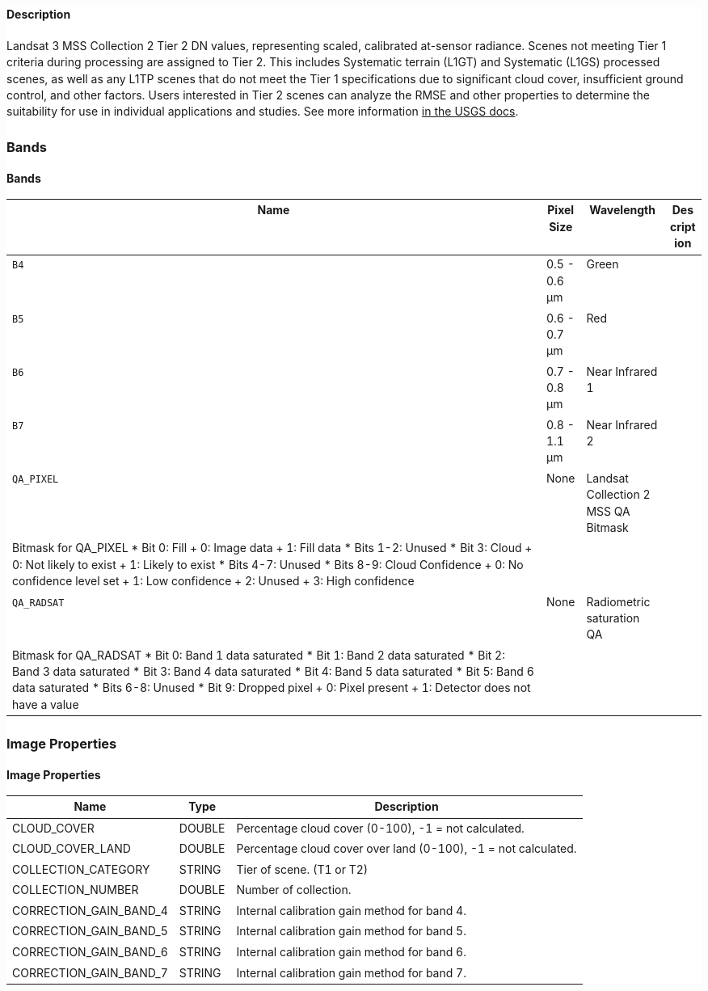 






#### Description



Landsat 3 MSS Collection 2 Tier 2 DN values, representing scaled, calibrated at\-sensor radiance.
Scenes not meeting Tier 1 criteria during
processing are assigned to Tier 2\. This includes Systematic terrain (L1GT) and
Systematic (L1GS) processed scenes, as well as any L1TP scenes that do not meet
the Tier 1 specifications due to significant cloud cover, insufficient ground
control, and other factors. Users interested in Tier 2 scenes can analyze the
RMSE and other properties to determine the suitability for use in individual
applications and studies. See more information [in the USGS
docs](https://www.usgs.gov/core-science-systems/nli/landsat/landsat-collections).





### Bands


**Bands**




| Name | Pixel Size | Wavelength | Description |
| --- | --- | --- | --- |
| `B4` | 0\.5 \- 0\.6 μm | Green |
| `B5` | 0\.6 \- 0\.7 μm | Red |
| `B6` | 0\.7 \- 0\.8 μm | Near Infrared 1 |
| `B7` | 0\.8 \- 1\.1 μm | Near Infrared 2 |
| `QA_PIXEL` | None | Landsat Collection 2 MSS QA Bitmask |
| Bitmask for QA\_PIXEL * Bit 0: Fill 	+ 0: Image data 	+ 1: Fill data * Bits 1\-2: Unused * Bit 3: Cloud 	+ 0: Not likely to exist 	+ 1: Likely to exist * Bits 4\-7: Unused * Bits 8\-9: Cloud Confidence 	+ 0: No confidence level set 	+ 1: Low confidence 	+ 2: Unused 	+ 3: High confidence | | | | | | | | | | | | | | | | | | | | | | | | | | | | | | | | | | | | | | | | | | | | | | | | | | | | | | | | | | | | | | | | | | | | | | | | | | | | | | | | | | | | | | | | | | | | | | | | | | | |
| `QA_RADSAT` | None | Radiometric saturation QA |
| Bitmask for QA\_RADSAT * Bit 0: Band 1 data saturated * Bit 1: Band 2 data saturated * Bit 2: Band 3 data saturated * Bit 3: Band 4 data saturated * Bit 4: Band 5 data saturated * Bit 5: Band 6 data saturated * Bits 6\-8: Unused * Bit 9: Dropped pixel 	+ 0: Pixel present 	+ 1: Detector does not have a value | | | | | | | | | | | | | | | | | | | | | | | | | | | | | | | | | | | | | | | | | | | | | | | | | | | | | | | | | | | | | | | | | | | | | | | | | | | | | | | | | | | | | | | | | | | | | | | | | | | |




### Image Properties


**Image Properties**




| Name | Type | Description |
| --- | --- | --- |
| CLOUD\_COVER | DOUBLE | Percentage cloud cover (0\-100\), \-1 \= not calculated. |
| CLOUD\_COVER\_LAND | DOUBLE | Percentage cloud cover over land (0\-100\), \-1 \= not calculated. |
| COLLECTION\_CATEGORY | STRING | Tier of scene. (T1 or T2\) |
| COLLECTION\_NUMBER | DOUBLE | Number of collection. |
| CORRECTION\_GAIN\_BAND\_4 | STRING | Internal calibration gain method for band 4\. |
| CORRECTION\_GAIN\_BAND\_5 | STRING | Internal calibration gain method for band 5\. |
| CORRECTION\_GAIN\_BAND\_6 | STRING | Internal calibration gain method for band 6\. |
| CORRECTION\_GAIN\_BAND\_7 | STRING | Internal calibration gain method for band 7\. |